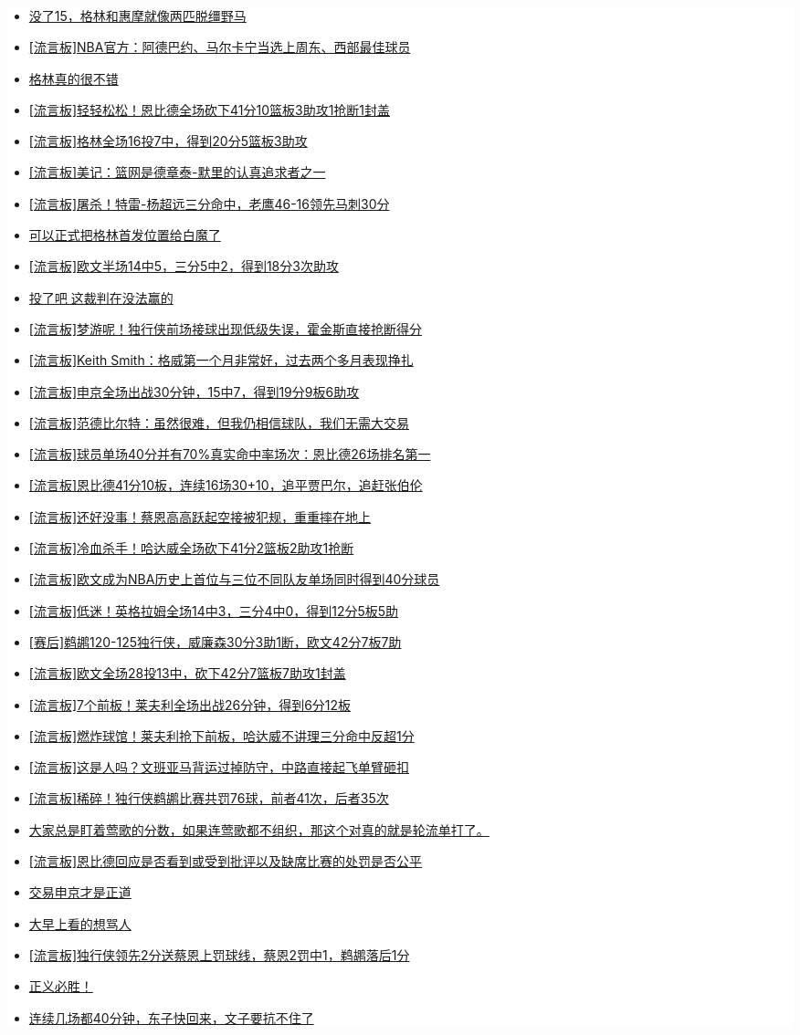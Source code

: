 + [没了15，格林和惠摩就像两匹脱缰野马](https://bbs.hupu.com/624271734.html)

+ [[流言板]NBA官方：阿德巴约、马尔卡宁当选上周东、西部最佳球员](https://bbs.hupu.com/624271911.html)

+ [格林真的很不错](https://bbs.hupu.com/624272020.html)

+ [[流言板]轻轻松松！恩比德全场砍下41分10篮板3助攻1抢断1封盖](https://bbs.hupu.com/624271884.html)

+ [[流言板]格林全场16投7中，得到20分5篮板3助攻](https://bbs.hupu.com/624271888.html)

+ [[流言板]美记：篮网是德章泰-默里的认真追求者之一](https://bbs.hupu.com/624271895.html)

+ [[流言板]屠杀！特雷-杨超远三分命中，老鹰46-16领先马刺30分](https://bbs.hupu.com/624272062.html)

+ [可以正式把格林首发位置给白魔了](https://bbs.hupu.com/624271921.html)

+ [[流言板]欧文半场14中5，三分5中2，得到18分3次助攻](https://bbs.hupu.com/624271978.html)

+ [投了吧 这裁判在没法赢的](https://bbs.hupu.com/624271830.html)

+ [[流言板]梦游呢！独行侠前场接球出现低级失误，霍金斯直接抢断得分](https://bbs.hupu.com/624271842.html)

+ [[流言板]Keith Smith：格威第一个月非常好，过去两个多月表现挣扎](https://bbs.hupu.com/624271940.html)

+ [[流言板]申京全场出战30分钟，15中7，得到19分9板6助攻](https://bbs.hupu.com/624271912.html)

+ [[流言板]范德比尔特：虽然很难，但我仍相信球队，我们无需大交易](https://bbs.hupu.com/624271533.html)

+ [[流言板]球员单场40分并有70%真实命中率场次：恩比德26场排名第一](https://bbs.hupu.com/624271975.html)

+ [[流言板]恩比德41分10板，连续16场30+10，追平贾巴尔，追赶张伯伦](https://bbs.hupu.com/624271862.html)

+ [[流言板]还好没事！蔡恩高高跃起空接被犯规，重重摔在地上](https://bbs.hupu.com/624272107.html)

+ [[流言板]冷血杀手！哈达威全场砍下41分2篮板2助攻1抢断](https://bbs.hupu.com/624272471.html)

+ [[流言板]欧文成为NBA历史上首位与三位不同队友单场同时得到40分球员](https://bbs.hupu.com/624272595.html)

+ [[流言板]低迷！英格拉姆全场14中3，三分4中0，得到12分5板5助](https://bbs.hupu.com/624272502.html)

+ [[赛后]鹈鹕120-125独行侠，威廉森30分3助1断，欧文42分7板7助](https://bbs.hupu.com/624272441.html)

+ [[流言板]欧文全场28投13中，砍下42分7篮板7助攻1封盖](https://bbs.hupu.com/624272462.html)

+ [[流言板]7个前板！莱夫利全场出战26分钟，得到6分12板](https://bbs.hupu.com/624272525.html)

+ [[流言板]燃炸球馆！莱夫利抢下前板，哈达威不讲理三分命中反超1分](https://bbs.hupu.com/624272362.html)

+ [[流言板]这是人吗？文班亚马背运过掉防守，中路直接起飞单臂砸扣](https://bbs.hupu.com/624272624.html)

+ [[流言板]稀碎！独行侠鹈鹕比赛共罚76球，前者41次，后者35次](https://bbs.hupu.com/624272553.html)

+ [大家总是盯着莺歌的分数，如果连莺歌都不组织，那这个对真的就是轮流单打了。](https://bbs.hupu.com/624272267.html)

+ [[流言板]恩比德回应是否看到或受到批评以及缺席比赛的处罚是否公平](https://bbs.hupu.com/624272311.html)

+ [交易申京才是正道](https://bbs.hupu.com/624272038.html)

+ [大早上看的想骂人](https://bbs.hupu.com/624272395.html)

+ [[流言板]独行侠领先2分送蔡恩上罚球线，蔡恩2罚中1，鹈鹕落后1分](https://bbs.hupu.com/624272432.html)

+ [正义必胜！](https://bbs.hupu.com/624272405.html)

+ [连续几场都40分钟，东子快回来，文子要抗不住了](https://bbs.hupu.com/624272555.html)
